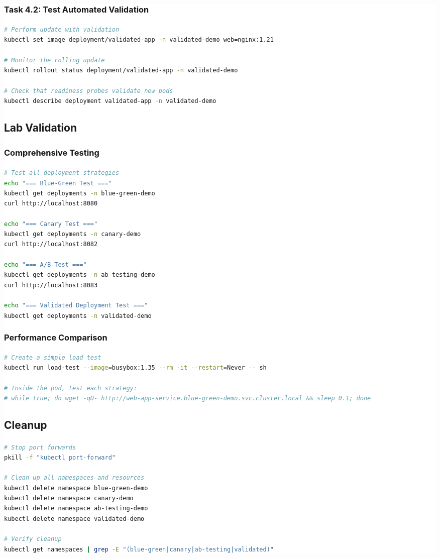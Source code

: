 ### Task 4.2: Test Automated Validation

```bash
# Perform update with validation
kubectl set image deployment/validated-app -n validated-demo web=nginx:1.21

# Monitor the rolling update
kubectl rollout status deployment/validated-app -n validated-demo

# Check that readiness probes validate new pods
kubectl describe deployment validated-app -n validated-demo
```

## Lab Validation

### Comprehensive Testing

```bash
# Test all deployment strategies
echo "=== Blue-Green Test ==="
kubectl get deployments -n blue-green-demo
curl http://localhost:8080

echo "=== Canary Test ==="
kubectl get deployments -n canary-demo
curl http://localhost:8082

echo "=== A/B Test ==="
kubectl get deployments -n ab-testing-demo
curl http://localhost:8083

echo "=== Validated Deployment Test ==="
kubectl get deployments -n validated-demo
```

### Performance Comparison

```bash
# Create a simple load test
kubectl run load-test --image=busybox:1.35 --rm -it --restart=Never -- sh

# Inside the pod, test each strategy:
# while true; do wget -qO- http://web-app-service.blue-green-demo.svc.cluster.local && sleep 0.1; done
```

## Cleanup

```bash
# Stop port forwards
pkill -f "kubectl port-forward"

# Clean up all namespaces and resources
kubectl delete namespace blue-green-demo
kubectl delete namespace canary-demo
kubectl delete namespace ab-testing-demo
kubectl delete namespace validated-demo

# Verify cleanup
kubectl get namespaces | grep -E "(blue-green|canary|ab-testing|validated)"
```
